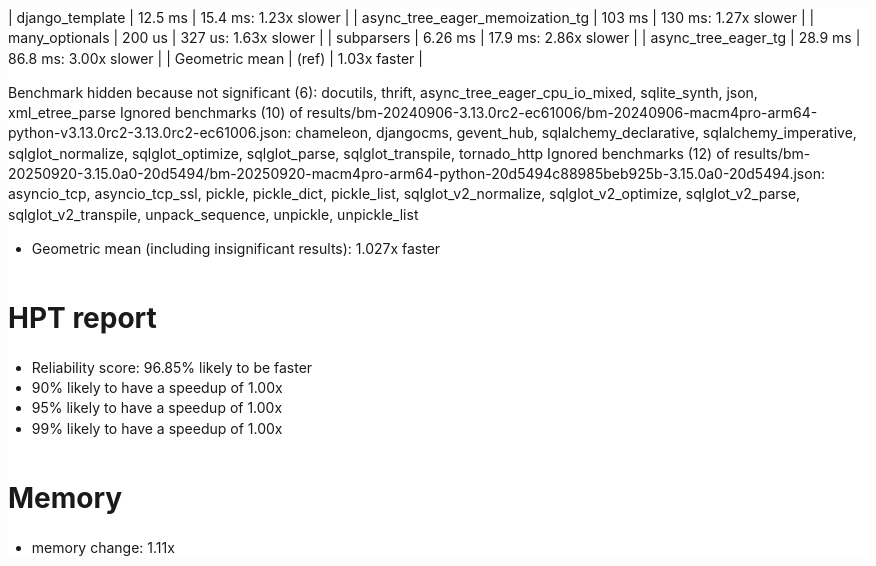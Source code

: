 | django_template                  | 12.5 ms                                                        | 15.4 ms: 1.23x slower                                                   |
| async_tree_eager_memoization_tg  | 103 ms                                                         | 130 ms: 1.27x slower                                                    |
| many_optionals                   | 200 us                                                         | 327 us: 1.63x slower                                                    |
| subparsers                       | 6.26 ms                                                        | 17.9 ms: 2.86x slower                                                   |
| async_tree_eager_tg              | 28.9 ms                                                        | 86.8 ms: 3.00x slower                                                   |
| Geometric mean                   | (ref)                                                          | 1.03x faster                                                            |

Benchmark hidden because not significant (6): docutils, thrift, async_tree_eager_cpu_io_mixed, sqlite_synth, json, xml_etree_parse
Ignored benchmarks (10) of results/bm-20240906-3.13.0rc2-ec61006/bm-20240906-macm4pro-arm64-python-v3.13.0rc2-3.13.0rc2-ec61006.json: chameleon, djangocms, gevent_hub, sqlalchemy_declarative, sqlalchemy_imperative, sqlglot_normalize, sqlglot_optimize, sqlglot_parse, sqlglot_transpile, tornado_http
Ignored benchmarks (12) of results/bm-20250920-3.15.0a0-20d5494/bm-20250920-macm4pro-arm64-python-20d5494c88985beb925b-3.15.0a0-20d5494.json: asyncio_tcp, asyncio_tcp_ssl, pickle, pickle_dict, pickle_list, sqlglot_v2_normalize, sqlglot_v2_optimize, sqlglot_v2_parse, sqlglot_v2_transpile, unpack_sequence, unpickle, unpickle_list

- Geometric mean (including insignificant results): 1.027x faster

# HPT report

- Reliability score: 96.85% likely to be faster
- 90% likely to have a speedup of 1.00x
- 95% likely to have a speedup of 1.00x
- 99% likely to have a speedup of 1.00x

# Memory
- memory change: 1.11x